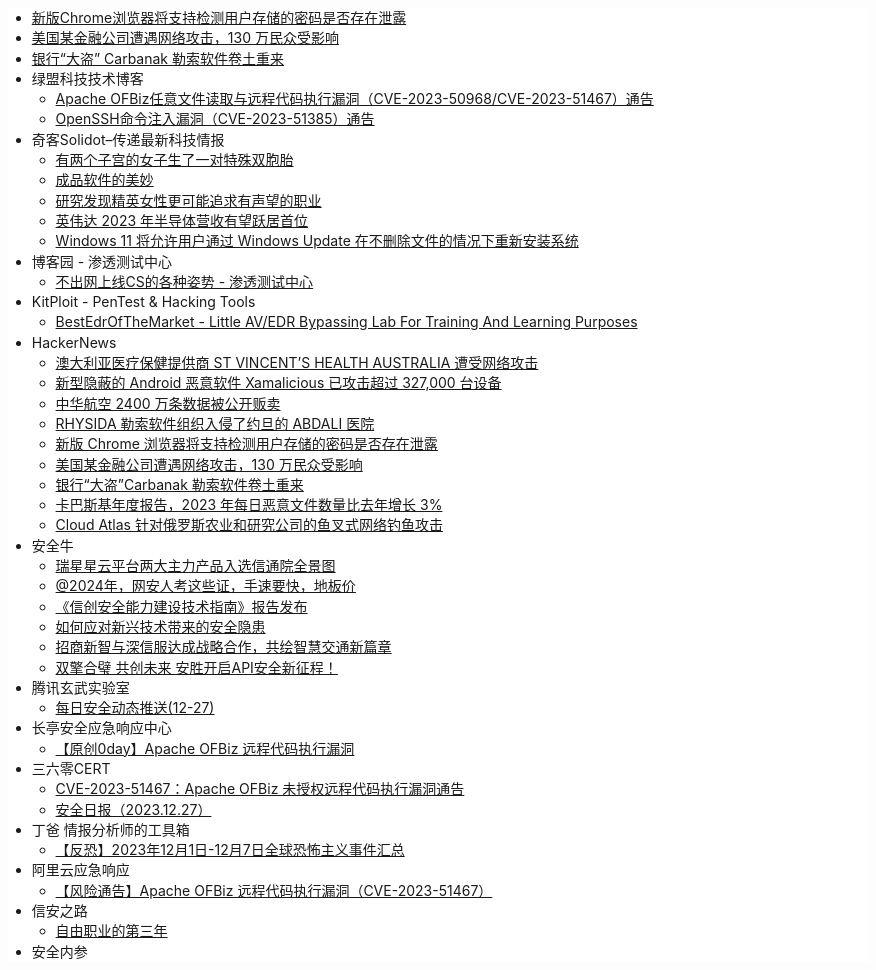   - [新版Chrome浏览器将支持检测用户存储的密码是否存在泄露](https://www.freebuf.com/news/387876.html)
  - [美国某金融公司遭遇网络攻击，130 万民众受影响](https://www.freebuf.com/news/387873.html)
  - [银行“大盗” Carbanak 勒索软件卷土重来](https://www.freebuf.com/news/387852.html)
- 绿盟科技技术博客
  - [Apache OFBiz任意文件读取与远程代码执行漏洞（CVE-2023-50968/CVE-2023-51467）通告](https://blog.nsfocus.net/apache-ofbizcve-2023-50968-cve-2023-51467/)
  - [OpenSSH命令注入漏洞（CVE-2023-51385）通告](https://blog.nsfocus.net/opensshcve-2023-51385/)
- 奇客Solidot–传递最新科技情报
  - [有两个子宫的女子生了一对特殊双胞胎](https://www.solidot.org/story?sid=76992)
  - [成品软件的美妙](https://www.solidot.org/story?sid=76991)
  - [研究发现精英女性更可能追求有声望的职业](https://www.solidot.org/story?sid=76990)
  - [英伟达 2023 年半导体营收有望跃居首位](https://www.solidot.org/story?sid=76989)
  - [Windows 11 将允许用户通过 Windows Update 在不删除文件的情况下重新安装系统](https://www.solidot.org/story?sid=76987)
- 博客园 - 渗透测试中心
  - [不出网上线CS的各种姿势 - 渗透测试中心](https://www.cnblogs.com/backlion/p/17931795.html)
- KitPloit - PenTest &amp; Hacking Tools
  - [BestEdrOfTheMarket - Little AV/EDR Bypassing Lab For Training And Learning Purposes](http://www.kitploit.com/2023/12/bestedrofthemarket-little-avedr.html)
- HackerNews
  - [澳大利亚医疗保健提供商 ST VINCENT’S HEALTH AUSTRALIA 遭受网络攻击](https://hackernews.cc/archives/48563)
  - [新型隐蔽的 Android 恶意软件 Xamalicious 已攻击超过 327,000 台设备](https://hackernews.cc/archives/48550)
  - [中华航空 2400 万条数据被公开贩卖](https://hackernews.cc/archives/48547)
  - [RHYSIDA 勒索软件组织入侵了约旦的 ABDALI 医院](https://hackernews.cc/archives/48543)
  - [新版 Chrome 浏览器将支持检测用户存储的密码是否存在泄露](https://hackernews.cc/archives/48539)
  - [美国某金融公司遭遇网络攻击，130 万民众受影响](https://hackernews.cc/archives/48536)
  - [银行“大盗”Carbanak 勒索软件卷土重来](https://hackernews.cc/archives/48534)
  - [卡巴斯基年度报告，2023 年每日恶意文件数量比去年增长 3%](https://hackernews.cc/archives/48528)
  - [Cloud Atlas 针对俄罗斯农业和研究公司的鱼叉式网络钓鱼攻击](https://hackernews.cc/archives/48522)
- 安全牛
  - [瑞星星云平台两大主力产品入选信通院全景图](https://www.aqniu.com/vendor/101917.html)
  - [@2024年，网安人考这些证，手速要快，地板价](https://www.aqniu.com/vendor/101909.html)
  - [《信创安全能力建设技术指南》报告发布](https://www.aqniu.com/industry/101902.html)
  - [如何应对新兴技术带来的安全隐患](https://www.aqniu.com/vendor/101900.html)
  - [招商新智与深信服达成战略合作，共绘智慧交通新篇章](https://www.aqniu.com/vendor/101894.html)
  - [双擎合璧 共创未来 安胜开启API安全新征程！](https://www.aqniu.com/industry/101883.html)
- 腾讯玄武实验室
  - [每日安全动态推送(12-27)](https://mp.weixin.qq.com/s?__biz=MzA5NDYyNDI0MA==&mid=2651959478&idx=1&sn=f9eef66cfb10ec1d3a798c992f517b51&chksm=8baed029bcd9593fc9d7f7de68e88a33b18ddfa4b8ac74ef5585662bc6bbbf677a0daadd624f&scene=58&subscene=0#rd)
- 长亭安全应急响应中心
  - [【原创0day】Apache OFBiz 远程代码执行漏洞](https://mp.weixin.qq.com/s?__biz=MzIwMDk1MjMyMg==&mid=2247492231&idx=1&sn=a3e2d9a1cb8f3798bbf6056a510568c1&chksm=96f7fdeaa18074fcaecde65fca45299642ef77886b803f5f02a5dedd14423c3e3291b8a927e4&scene=58&subscene=0#rd)
- 三六零CERT
  - [CVE-2023-51467：Apache OFBiz 未授权远程代码执行漏洞通告](https://mp.weixin.qq.com/s?__biz=MzU5MjEzOTM3NA==&mid=2247500543&idx=1&sn=5ae94a019b26e74d5e22abbe8269ee9c&chksm=fe26c7fec9514ee85cbb4d2f80e64bbd2d3851b1045fa3dc4cd1c3d941ff2dd15cdc0827e66a&scene=58&subscene=0#rd)
  - [安全日报（2023.12.27）](https://mp.weixin.qq.com/s?__biz=MzU5MjEzOTM3NA==&mid=2247500543&idx=2&sn=266632aeddefb6af9d2dd09c8509b286&chksm=fe26c7fec9514ee8efc0c0997da9e4d8a75ee8e90a41b606b7aca296585afd997ef44c5f1fe0&scene=58&subscene=0#rd)
- 丁爸 情报分析师的工具箱
  - [【反恐】2023年12月1日-12月7日全球恐怖主义事件汇总](https://mp.weixin.qq.com/s?__biz=MzI2MTE0NTE3Mw==&mid=2651141283&idx=1&sn=fa9f5aca12f7670f6f1bec3f1196b6e7&chksm=f1af4399c6d8ca8f96faa505f5739e0fdcc998ae6c7ef974fe3abb12693746a510794ce048df&scene=58&subscene=0#rd)
- 阿里云应急响应
  - [【风险通告】Apache OFBiz 远程代码执行漏洞（CVE-2023-51467）](https://mp.weixin.qq.com/s?__biz=MzI5MzY2MzM0Mw==&mid=2247486296&idx=1&sn=de0c2b2e90d5bccace40a7e46ad9558f&chksm=ec6fec58db18654ec592549aa2004e431c89427be6c9043e005ef5148001b46c208fc7248360&scene=58&subscene=0#rd)
- 信安之路
  - [自由职业的第三年](https://mp.weixin.qq.com/s?__biz=MzI5MDQ2NjExOQ==&mid=2247498924&idx=1&sn=a182bb828735da2a9263a2c07baa0e85&chksm=ec1dcc84db6a4592ad4b992455311a66a6904f64c7dff46d99667ee171ab08f6f94d43898053&scene=58&subscene=0#rd)
- 安全内参
